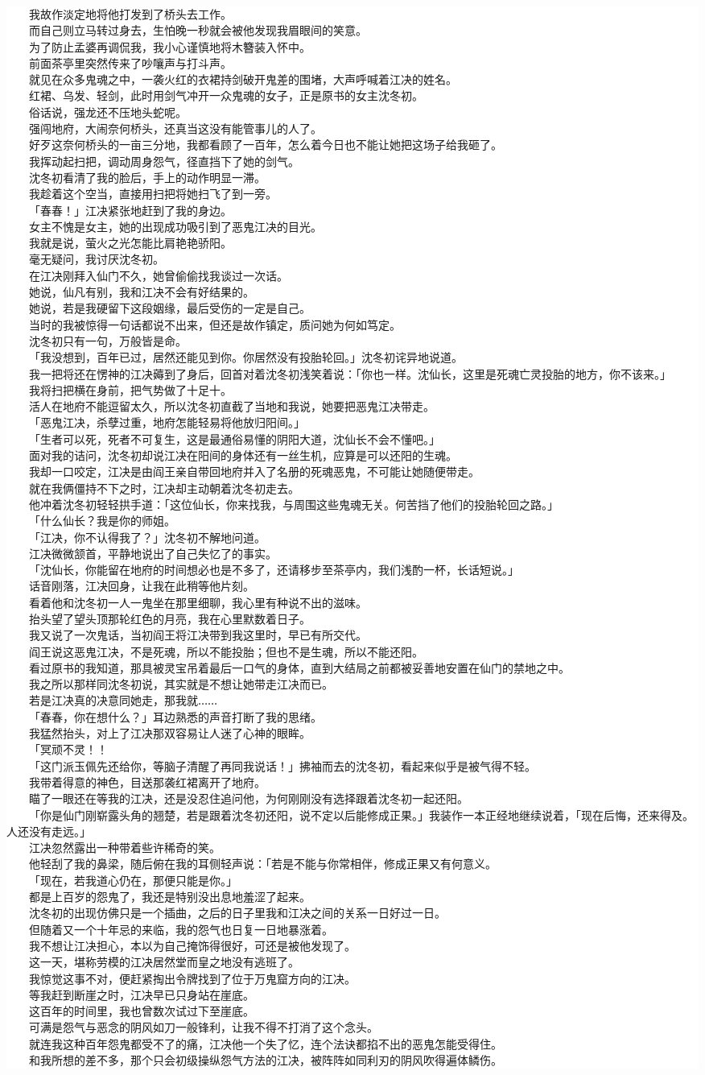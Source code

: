&emsp;&emsp;我故作淡定地将他打发到了桥头去工作。  
&emsp;&emsp;而自己则立马转过身去，生怕晚一秒就会被他发现我眉眼间的笑意。  
&emsp;&emsp;为了防止孟婆再调侃我，我小心谨慎地将木簪装入怀中。  
&emsp;&emsp;前面茶亭里突然传来了吵嚷声与打斗声。  
&emsp;&emsp;就见在众多鬼魂之中，一袭火红的衣裙持剑破开鬼差的围堵，大声呼喊着江决的姓名。  
&emsp;&emsp;红裙、乌发、轻剑，此时用剑气冲开一众鬼魂的女子，正是原书的女主沈冬初。  
&emsp;&emsp;俗话说，强龙还不压地头蛇呢。  
&emsp;&emsp;强闯地府，大闹奈何桥头，还真当这没有能管事儿的人了。  
&emsp;&emsp;好歹这奈何桥头的一亩三分地，我都看顾了一百年，怎么着今日也不能让她把这场子给我砸了。  
&emsp;&emsp;我挥动起扫把，调动周身怨气，径直挡下了她的剑气。  
&emsp;&emsp;沈冬初看清了我的脸后，手上的动作明显一滞。  
&emsp;&emsp;我趁着这个空当，直接用扫把将她扫飞了到一旁。  
&emsp;&emsp;「春春！」江决紧张地赶到了我的身边。  
&emsp;&emsp;女主不愧是女主，她的出现成功吸引到了恶鬼江决的目光。  
&emsp;&emsp;我就是说，萤火之光怎能比肩艳艳骄阳。  
&emsp;&emsp;毫无疑问，我讨厌沈冬初。  
&emsp;&emsp;在江决刚拜入仙门不久，她曾偷偷找我谈过一次话。  
&emsp;&emsp;她说，仙凡有别，我和江决不会有好结果的。  
&emsp;&emsp;她说，若是我硬留下这段姻缘，最后受伤的一定是自己。  
&emsp;&emsp;当时的我被惊得一句话都说不出来，但还是故作镇定，质问她为何如笃定。  
&emsp;&emsp;沈冬初只有一句，万般皆是命。  
&emsp;&emsp;「我没想到，百年已过，居然还能见到你。你居然没有投胎轮回。」沈冬初诧异地说道。  
&emsp;&emsp;我一把将还在愣神的江决薅到了身后，回首对着沈冬初浅笑着说：「你也一样。沈仙长，这里是死魂亡灵投胎的地方，你不该来。」  
&emsp;&emsp;我将扫把横在身前，把气势做了十足十。  
&emsp;&emsp;活人在地府不能逗留太久，所以沈冬初直截了当地和我说，她要把恶鬼江决带走。  
&emsp;&emsp;「恶鬼江决，杀孽过重，地府怎能轻易将他放归阳间。」  
&emsp;&emsp;「生者可以死，死者不可复生，这是最通俗易懂的阴阳大道，沈仙长不会不懂吧。」  
&emsp;&emsp;面对我的诘问，沈冬初却说江决在阳间的身体还有一丝生机，应算是可以还阳的生魂。  
&emsp;&emsp;我却一口咬定，江决是由阎王亲自带回地府并入了名册的死魂恶鬼，不可能让她随便带走。  
&emsp;&emsp;就在我俩僵持不下之时，江决却主动朝着沈冬初走去。  
&emsp;&emsp;他冲着沈冬初轻轻拱手道：「这位仙长，你来找我，与周围这些鬼魂无关。何苦挡了他们的投胎轮回之路。」  
&emsp;&emsp;「什么仙长？我是你的师姐。  
&emsp;&emsp;「江决，你不认得我了？」沈冬初不解地问道。  
&emsp;&emsp;江决微微颔首，平静地说出了自己失忆了的事实。  
&emsp;&emsp;「沈仙长，你能留在地府的时间想必也是不多了，还请移步至茶亭内，我们浅酌一杯，长话短说。」  
&emsp;&emsp;话音刚落，江决回身，让我在此稍等他片刻。  
&emsp;&emsp;看着他和沈冬初一人一鬼坐在那里细聊，我心里有种说不出的滋味。  
&emsp;&emsp;抬头望了望头顶那轮红色的月亮，我在心里默数着日子。  
&emsp;&emsp;我又说了一次鬼话，当初阎王将江决带到我这里时，早已有所交代。  
&emsp;&emsp;阎王说这恶鬼江决，不是死魂，所以不能投胎；但也不是生魂，所以不能还阳。  
&emsp;&emsp;看过原书的我知道，那具被灵宝吊着最后一口气的身体，直到大结局之前都被妥善地安置在仙门的禁地之中。  
&emsp;&emsp;我之所以那样同沈冬初说，其实就是不想让她带走江决而已。  
&emsp;&emsp;若是江决真的决意同她走，那我就……  
&emsp;&emsp;「春春，你在想什么？」耳边熟悉的声音打断了我的思绪。  
&emsp;&emsp;我猛然抬头，对上了江决那双容易让人迷了心神的眼眸。  
&emsp;&emsp;「冥顽不灵！！  
&emsp;&emsp;「这门派玉佩先还给你，等脑子清醒了再同我说话！」拂袖而去的沈冬初，看起来似乎是被气得不轻。  
&emsp;&emsp;我带着得意的神色，目送那袭红裙离开了地府。  
&emsp;&emsp;瞄了一眼还在等我的江决，还是没忍住追问他，为何刚刚没有选择跟着沈冬初一起还阳。  
&emsp;&emsp;「你是仙门刚崭露头角的翘楚，若是跟着沈冬初还阳，说不定以后能修成正果。」我装作一本正经地继续说着，「现在后悔，还来得及。人还没有走远。」  
&emsp;&emsp;江决忽然露出一种带着些许稀奇的笑。  
&emsp;&emsp;他轻刮了我的鼻梁，随后俯在我的耳侧轻声说：「若是不能与你常相伴，修成正果又有何意义。  
&emsp;&emsp;「现在，若我道心仍在，那便只能是你。」  
&emsp;&emsp;都是上百岁的怨鬼了，我还是特别没出息地羞涩了起来。  
&emsp;&emsp;沈冬初的出现仿佛只是一个插曲，之后的日子里我和江决之间的关系一日好过一日。  
&emsp;&emsp;但随着又一个十年忌的来临，我的怨气也日复一日地暴涨着。  
&emsp;&emsp;我不想让江决担心，本以为自己掩饰得很好，可还是被他发现了。  
&emsp;&emsp;这一天，堪称劳模的江决居然堂而皇之地没有逃班了。  
&emsp;&emsp;我惊觉这事不对，便赶紧掏出令牌找到了位于万鬼窟方向的江决。  
&emsp;&emsp;等我赶到断崖之时，江决早已只身站在崖底。  
&emsp;&emsp;这百年的时间里，我也曾数次试过下至崖底。  
&emsp;&emsp;可满是怨气与恶念的阴风如刀一般锋利，让我不得不打消了这个念头。  
&emsp;&emsp;就连我这种百年怨鬼都受不了的痛，江决他一个失了忆，连个法诀都掐不出的恶鬼怎能受得住。  
&emsp;&emsp;和我所想的差不多，那个只会初级操纵怨气方法的江决，被阵阵如同利刃的阴风吹得遍体鳞伤。  